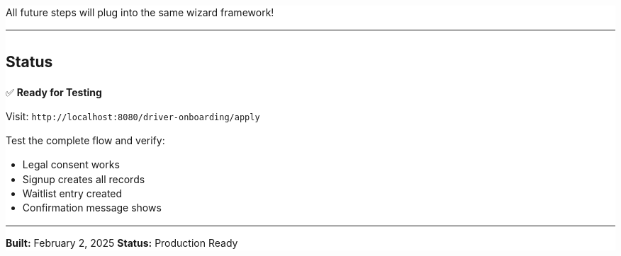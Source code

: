 All future steps will plug into the same wizard framework!

---

## Status

✅ **Ready for Testing**

Visit: `http://localhost:8080/driver-onboarding/apply`

Test the complete flow and verify:
- Legal consent works
- Signup creates all records
- Waitlist entry created
- Confirmation message shows

---

**Built:** February 2, 2025
**Status:** Production Ready

